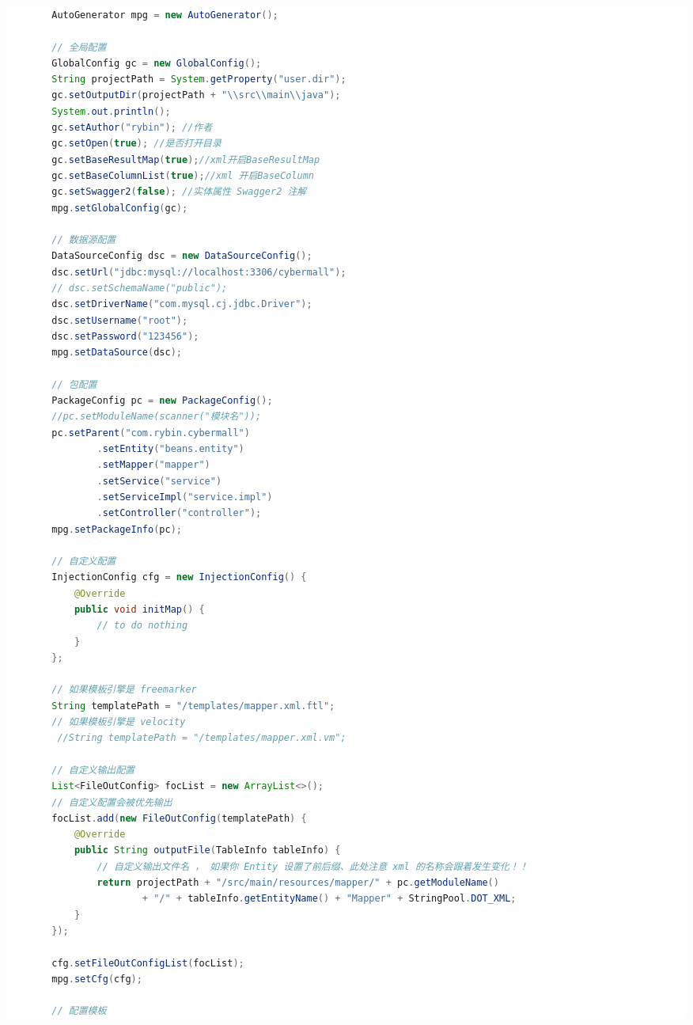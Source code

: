 ```java
        AutoGenerator mpg = new AutoGenerator();

        // 全局配置
        GlobalConfig gc = new GlobalConfig();
        String projectPath = System.getProperty("user.dir");
        gc.setOutputDir(projectPath + "\\src\\main\\java");
        System.out.println();
        gc.setAuthor("rybin"); //作者
        gc.setOpen(true); //是否打开目录
        gc.setBaseResultMap(true);//xml开启BaseResultMap
        gc.setBaseColumnList(true);//xml 开启BaseColumn
        gc.setSwagger2(false); //实体属性 Swagger2 注解
        mpg.setGlobalConfig(gc);

        // 数据源配置
        DataSourceConfig dsc = new DataSourceConfig();
        dsc.setUrl("jdbc:mysql://localhost:3306/cybermall");
        // dsc.setSchemaName("public");
        dsc.setDriverName("com.mysql.cj.jdbc.Driver");
        dsc.setUsername("root");
        dsc.setPassword("123456");
        mpg.setDataSource(dsc);

        // 包配置
        PackageConfig pc = new PackageConfig();
        //pc.setModuleName(scanner("模块名"));
        pc.setParent("com.rybin.cybermall")
                .setEntity("beans.entity")
                .setMapper("mapper")
                .setService("service")
                .setServiceImpl("service.impl")
                .setController("controller");
        mpg.setPackageInfo(pc);

        // 自定义配置
        InjectionConfig cfg = new InjectionConfig() {
            @Override
            public void initMap() {
                // to do nothing
            }
        };

        // 如果模板引擎是 freemarker
        String templatePath = "/templates/mapper.xml.ftl";
        // 如果模板引擎是 velocity
         //String templatePath = "/templates/mapper.xml.vm";

        // 自定义输出配置
        List<FileOutConfig> focList = new ArrayList<>();
        // 自定义配置会被优先输出
        focList.add(new FileOutConfig(templatePath) {
            @Override
            public String outputFile(TableInfo tableInfo) {
                // 自定义输出文件名 ， 如果你 Entity 设置了前后缀、此处注意 xml 的名称会跟着发生变化！！
                return projectPath + "/src/main/resources/mapper/" + pc.getModuleName()
                        + "/" + tableInfo.getEntityName() + "Mapper" + StringPool.DOT_XML;
            }
        });

        cfg.setFileOutConfigList(focList);
        mpg.setCfg(cfg);

        // 配置模板
```